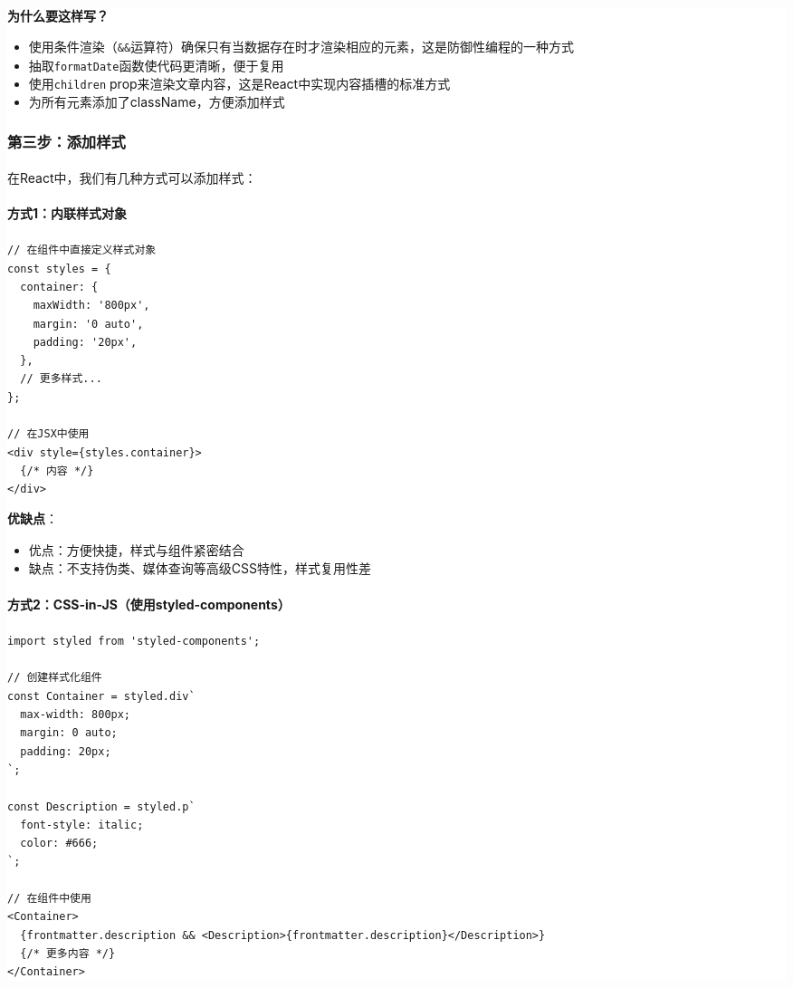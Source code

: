 **为什么要这样写？**
- 使用条件渲染（`&&`运算符）确保只有当数据存在时才渲染相应的元素，这是防御性编程的一种方式
- 抽取`formatDate`函数使代码更清晰，便于复用
- 使用`children` prop来渲染文章内容，这是React中实现内容插槽的标准方式
- 为所有元素添加了className，方便添加样式

### 第三步：添加样式

在React中，我们有几种方式可以添加样式：

#### 方式1：内联样式对象

```tsx
// 在组件中直接定义样式对象
const styles = {
  container: {
    maxWidth: '800px',
    margin: '0 auto',
    padding: '20px',
  },
  // 更多样式...
};

// 在JSX中使用
<div style={styles.container}>
  {/* 内容 */}
</div>
```

**优缺点**：
- 优点：方便快捷，样式与组件紧密结合
- 缺点：不支持伪类、媒体查询等高级CSS特性，样式复用性差

#### 方式2：CSS-in-JS（使用styled-components）

```tsx
import styled from 'styled-components';

// 创建样式化组件
const Container = styled.div`
  max-width: 800px;
  margin: 0 auto;
  padding: 20px;
`;

const Description = styled.p`
  font-style: italic;
  color: #666;
`;

// 在组件中使用
<Container>
  {frontmatter.description && <Description>{frontmatter.description}</Description>}
  {/* 更多内容 */}
</Container>
```

